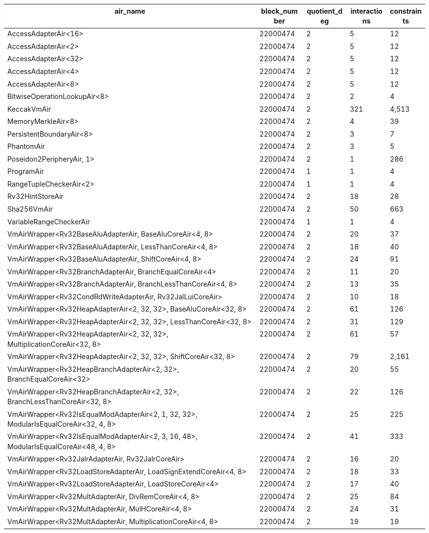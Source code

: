 | air_name | block_number | quotient_deg | interactions | constraints |
| --- | --- | --- | --- | --- |
| AccessAdapterAir<16> | 22000474 | 2 | 5 | 12 | 
| AccessAdapterAir<2> | 22000474 | 2 | 5 | 12 | 
| AccessAdapterAir<32> | 22000474 | 2 | 5 | 12 | 
| AccessAdapterAir<4> | 22000474 | 2 | 5 | 12 | 
| AccessAdapterAir<8> | 22000474 | 2 | 5 | 12 | 
| BitwiseOperationLookupAir<8> | 22000474 | 2 | 2 | 4 | 
| KeccakVmAir | 22000474 | 2 | 321 | 4,513 | 
| MemoryMerkleAir<8> | 22000474 | 2 | 4 | 39 | 
| PersistentBoundaryAir<8> | 22000474 | 2 | 3 | 7 | 
| PhantomAir | 22000474 | 2 | 3 | 5 | 
| Poseidon2PeripheryAir<BabyBearParameters>, 1> | 22000474 | 2 | 1 | 286 | 
| ProgramAir | 22000474 | 1 | 1 | 4 | 
| RangeTupleCheckerAir<2> | 22000474 | 1 | 1 | 4 | 
| Rv32HintStoreAir | 22000474 | 2 | 18 | 28 | 
| Sha256VmAir | 22000474 | 2 | 50 | 663 | 
| VariableRangeCheckerAir | 22000474 | 1 | 1 | 4 | 
| VmAirWrapper<Rv32BaseAluAdapterAir, BaseAluCoreAir<4, 8> | 22000474 | 2 | 20 | 37 | 
| VmAirWrapper<Rv32BaseAluAdapterAir, LessThanCoreAir<4, 8> | 22000474 | 2 | 18 | 40 | 
| VmAirWrapper<Rv32BaseAluAdapterAir, ShiftCoreAir<4, 8> | 22000474 | 2 | 24 | 91 | 
| VmAirWrapper<Rv32BranchAdapterAir, BranchEqualCoreAir<4> | 22000474 | 2 | 11 | 20 | 
| VmAirWrapper<Rv32BranchAdapterAir, BranchLessThanCoreAir<4, 8> | 22000474 | 2 | 13 | 35 | 
| VmAirWrapper<Rv32CondRdWriteAdapterAir, Rv32JalLuiCoreAir> | 22000474 | 2 | 10 | 18 | 
| VmAirWrapper<Rv32HeapAdapterAir<2, 32, 32>, BaseAluCoreAir<32, 8> | 22000474 | 2 | 61 | 126 | 
| VmAirWrapper<Rv32HeapAdapterAir<2, 32, 32>, LessThanCoreAir<32, 8> | 22000474 | 2 | 31 | 129 | 
| VmAirWrapper<Rv32HeapAdapterAir<2, 32, 32>, MultiplicationCoreAir<32, 8> | 22000474 | 2 | 61 | 57 | 
| VmAirWrapper<Rv32HeapAdapterAir<2, 32, 32>, ShiftCoreAir<32, 8> | 22000474 | 2 | 79 | 2,161 | 
| VmAirWrapper<Rv32HeapBranchAdapterAir<2, 32>, BranchEqualCoreAir<32> | 22000474 | 2 | 20 | 55 | 
| VmAirWrapper<Rv32HeapBranchAdapterAir<2, 32>, BranchLessThanCoreAir<32, 8> | 22000474 | 2 | 22 | 126 | 
| VmAirWrapper<Rv32IsEqualModAdapterAir<2, 1, 32, 32>, ModularIsEqualCoreAir<32, 4, 8> | 22000474 | 2 | 25 | 225 | 
| VmAirWrapper<Rv32IsEqualModAdapterAir<2, 3, 16, 48>, ModularIsEqualCoreAir<48, 4, 8> | 22000474 | 2 | 41 | 333 | 
| VmAirWrapper<Rv32JalrAdapterAir, Rv32JalrCoreAir> | 22000474 | 2 | 16 | 20 | 
| VmAirWrapper<Rv32LoadStoreAdapterAir, LoadSignExtendCoreAir<4, 8> | 22000474 | 2 | 18 | 33 | 
| VmAirWrapper<Rv32LoadStoreAdapterAir, LoadStoreCoreAir<4> | 22000474 | 2 | 17 | 40 | 
| VmAirWrapper<Rv32MultAdapterAir, DivRemCoreAir<4, 8> | 22000474 | 2 | 25 | 84 | 
| VmAirWrapper<Rv32MultAdapterAir, MulHCoreAir<4, 8> | 22000474 | 2 | 24 | 31 | 
| VmAirWrapper<Rv32MultAdapterAir, MultiplicationCoreAir<4, 8> | 22000474 | 2 | 19 | 19 | 